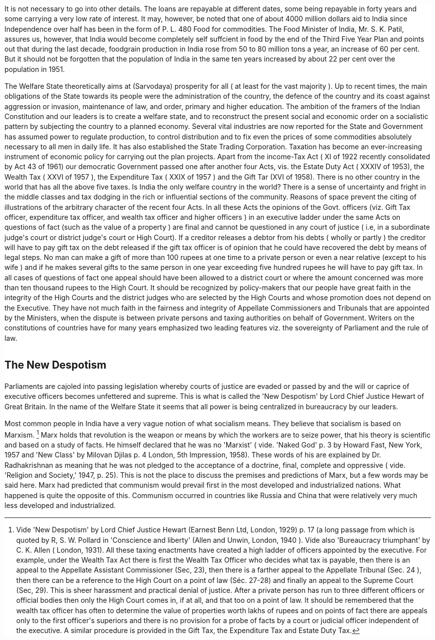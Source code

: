 It is not necessary to go into other details. The loans are repayable at different dates, some being repayable in forty years and some carrying a very low rate of interest. It may, however, be noted that one of about 4000 million dollars aid to India since Independence over half has been in the form of P. L. 480 Food for commodities. The Food Minister of India, Mr. S. K. Patil, assures us, however, that India would become completely self suffcient in food by the end of the Third Five Year Plan and points out that during the last decade, foodgrain production in India rose from 50 to 80 million tons a year, an increase of 60 per cent. But it should not be forgotten that the population of India in the same ten years increased by about 22 per cent over the population in 1951.

The Welfare State theoretically aims at (Sarvodaya) prosperity for all ( at least for the vast majority ). Up to recent times, the main obligations of the State towards its people were the administration of the country, the defence of the country and its coast against aggression or invasion, maintenance of law, and order, primary and higher education. The ambition of the framers of the Indian Constitution and our leaders is to create a welfare state, and to reconstruct the present social and economic order on a socialistic pattern by subjecting the country to a planned economy. Several vital industries are now reported for the State and Government has assumed power to regulate production, to control distribution and to fix even the prices of some commodities absolutely necessary to all men in daily life. It has also established the State Trading Corporation. Taxation has become an ever-increasing instrument of economic policy for carrying out the plan projects. Apart from the income-Tax Act ( XI of 1922 recently consolidated by Act 43 of 1961) our democratic Government passed one after another four Acts, vis. the Estate Duty Act ( XXXIV of 1953), the Wealth Tax ( XXVI of 1957 ), the Expenditure Tax ( XXIX of 1957 ) and the Gift Tar (XVI of 1958). There is no other country in the world that has all the above five taxes. Is India the only welfare country in the world? There is a sense of uncertainty and fright in the middle classes and tax dodging in the rich or influential sections of the community. Reasons of space prevent the citing of illustrations of the arbitrary character of the recent four Acts. In all these Acts the opinions of the Govt. officers (viz. Gift Tax officer, expenditure tax officer, and wealth tax officer and higher officers ) in an executive ladder under the same Acts on questions of fact (such as the value of a property ) are final and cannot be questioned in any court of justice ( i.e, in a subordinate judge's court or district judge's court or High Court). If a creditor releases a debtor from his debts ( wholly or partly ) the creditor will have to pay gift tax on the debt released if the gift tax officer is of opinion that he could have recovered the debt by means of legal steps. No man can make a gift of more than 100 rupees at one time to a private person or even a near relative (except to his wife ) and if he makes several gifts to the same person in one year exceeding five hundred rupees he will have to pay gift tax. In all cases of questions of fact one appeal should have been allowed to a district court or where the amount concerned was more than ten thousand rupees to the High Court. It should be recognized by policy-makers that our people have great faith in the integrity of the High Courts and the district judges who are selected by the High Courts and whose promotion does not depend on the Executive. They have not much faith in the fairness and integrity of Appellate Commissioners and Tribunals that are appointed by the Ministers, when the dispute is between private persons and taxing authorities on behalf of Government. Writers on the constitutions of countries have for many years emphasized two leading features viz. the sovereignty of Parliament and the rule of law.

## The New Despotism

Parliaments are cajoled into passing legislation whereby courts of justice are evaded or passed by and the will or caprice of executive officers becomes unfettered and supreme. This is what is called the 'New Despotism' by Lord Chief Justice Hewart of Great Britain. In the name of the Welfare State it seems that all power is being centralized in bureaucracy by our leaders.

Most common people in India have a very vague notion of what socialism means. They believe that socialism is based on Marxism. [^2652] Marx holds that revolution is the weapon or means by which the workers are to seize power, that his theory is scientific and based on a study of facts. He himself declared that he was no 'Marxist' ( vide. 'Naked God' p. 3 by Howard Fast, New York, 1957 and 'New Class' by Milovan Djilas p. 4 London, 5th Impression, 1958). These words of his are explained by Dr. Radhakrishnan as meaning that he was not pledged to the acceptance of a doctrine, final, complete and oppressive ( vide. 'Religion and Society,' 1947, p. 25). This is not the place to discuss the premises and predictions of Marx, but a few words may be said here. Marx had predicted that communism would prevail first in the most developed and industrialized nations. What happened is quite the opposite of this. Communism occurred in countries like Russia and China that were relatively very much less developed and industrialized.


[^2635]: A well known jibe in the author's youth was that an I. C. S. was neither Indian (almost all were British in those days) nor civil nor a servant ( but he was the master of the destinies of poor India), Munro wrote in 1817 a memorandum to Lord Hastings from which two sentences may be quoted : 'there is perhaps no example of any conquest in which the natives have been so completely excluded from all share of the Government of their country as in British India... Foreign conquerors have treated the natives with violence and often with great cruelty, but none has treated them with so much scorn as we' pp. 273-74 of 'the Making of Indian Princes' (London, 1943 ) by Edward Thompson, Vide G. W, Forrest's 'Selections from the Minutes and other official writings of Elphinstone' (London, 1884 ) p 102 for reproach against British rule in India.
[^2636]: Vide the volume of "Indian Speeches" by Viscount Morley (p. 92 ) where he says " If my existence, either officially or corporeally, were prolonged twenty times longer than either of them is likely to be, a Parliamentary system in India is not at all the goal to which I would for one moment aspire'. Even so late as 1941 Sir G. Schuster in " India and - Democracy" (MacMillan, 1941 ) strongly expressed the view that Parliamentary democracy of the Westminster pattern would not suit India and that Indians would have to work out a system of their own. He does not even indicate how, while the British ruled India, a democratic system could be evolved by Indians and in how many years.
[^2637]: Vide 'Speeches by Lord Macaulay' with Minute on Indian Education, edited by G. M. Young ( Oxford Un, Press 1952). The minute is on pp. 344-361. On p. 349 he makes the following statement 'I have conversed both here and at home with men distinguished by their proficiency in the Eastern tongues. _'I have never found one among them who could deny that a single shelf of a good European Library was worth the whole native literature of India and Arabia._' Vide p. 359 of the above work for the above oft-quoted passage.
[^2637A]: Vide 'Transfer of Power in India'; Appendix XI sets out tbe Indian Independence Act, 1947 at pp. 516-532 and Appendix XII gives Congress comments on the draft independence bill with Nehru's corrections signed by him on 3-7-47 (pp. 1-9).
[^2637b]: Women had no votes in Great Britain till the first war and even now in Switzerland women have no votes ( vide p. 31 of 'Switzerland in perspective ' by George Soloveytchik (1954).
[^2638]: Vide 'Our fundamental rights' by D. N. Banerjee for an exhaustive and trenchant criticism of the change made in Art. 31 (2), the speeches of the Prime Minister and of Hon'ble Mr. G. B. Pant (Pp. 316-336) Calcutta, 1960.
[^2639]: A. Koestler in 'Lotus and Robot' (London, 1960 ) remarks 'India is a democracy in name only, it would be more correct to call it Bapucracy' (p. 156).
[^2640]: Vide what Mr. Frank Moraes says (on p. 85) in his biography of the Prime Minister Pandit Jawaharlal Nehru (1956) about people being anxious to humour him.
[^2640a]: L. P. Jacks in "Near the brink" remarks 'Social Reform might be defined as the process of creating the social problems of tomorrow by Acts of Parliament designed to solve the social problems of today' (p. 116 ) and on p. 118 he says that he never saw so many drunken people as during the years when prohibition was in force.
[^2641]: The Act defines 'dowry' as 'any property or valuable security given or agreed to be given either directly or indirectly (a) by one party to the marriage to the other party to the marriage or (b) by the parents of either party to a marriage or by any other person, to either party to the marriage or to any other person at or before or after the marriage as consideration for the marriage of the said parties, but does not include dower or Mahr in the case of persons to whom the Muslim Personal Law applies'.
[^2642]: A survey carried on by the Police authorities for some months in Greater Bombay (population 41 lakhs) this year disclosed that motor accidents on an average caused one death every day, 13 people were injured and several dozens of accidents occurred every day in which motor cars were involved but no man was killed or injured.
[^2643]: Quoted in Prof. V. K R. V. Rao's paper in 'Changing India' p. 241 in the Volume of papers presented to Prof. D. R. Gadgil on his 61st birth-day.
[^2644]: Vide p. 9 of a draft outline of the 2nd Five Year Plan pub. by the Planning Commission in February 1956.
[^2646]: Vide 'The Democratic alternative' (p. 16) by Miss M. A. Devaki, published in 1959 by the Indian Committee for Cultural Freedom, Bombay.
[^2647]: Sarvodaya ideal is not different from the well-known verse 'सर्वेऽव सुखिनः सन्तु सर्वे सन्तु निरामयाः । सर्वे भद्राणि पश्यन्तु मा कश्चिद् दुःखमाप्नुयात् ॥' which means 'May all here (in this world) be happy, may all be free from diseases. May all see prosperity and may no one experience sorrow'.
[^2648]: 'Third Five Year Plan'. published by the Government of India, Planning Commission, 1961 ( 774 pages). While these pages were passing through the press the author came across a book called 'Planning in India' by Mr. V. T. Krishnamachari ( Orient Longmans, 1961 ) who was a member of the Planning Commission from March 1950 and Deputy Chairman from February 1953 to June 1960. It is a valuable book based on official information and containing numerous tables and details. It requires to be carefully studied and invites criticism, but that cannot be done in this place now.
[^2649]: Vide Tata Industries 'Statistical Outline of India for 1959', Table 8 for population.
[^2650]: Vide Tata Industries 'Statistical outline of India for 1959', Table No. 2. Vide 'Communist China today' by S. Chandrasekhara. (p. 136), who shows that the present figures about China are not reliable owing to a change of policy in modern China.
[^2651]: Vide table 12 'Comparative vital statistics, 1957' in the Tata Industries 'Statistical Outline of India, 1959'.
[^2652]: Vide 'New Despotism' by Lord Chief Justice Hewart (Earnest Benn Ltd, London, 1929) p. 17 (a long passage from which is quoted by R, S. W. Pollard in 'Conscience and liberty' (Allen and Unwin, London, 1940 ). Vide also 'Bureaucracy triumphant' by C. K. Allen ( London, 1931). All these taxing enactments have created a high ladder of officers appointed by the executive. For example, under the Wealth Tax Act there is first the Wealth Tax Officer who decides what tax is payable, then there is an appeal to the Appellate Assistant Commissioner (Sec, 23), then there is a farther appeal to the Appellate Tribunal (Sec. 24 ), then there can be a reference to the High Court on a point of law (Séc. 27-28) and finally an appeal to the Supreme Court (Sec, 29). This is sheer harassment and practical denial of justice. After a private person has run to three different officers or official bodies then only the High Court comes in, if at all, and that too on a point of law. It should be remembered that the wealth tax officer has often to determine the value of properties worth lakhs of rupees and on points of fact there are appeals only to the first officer's superiors and there is no provision for a probe of facts by a court or judicial officer independent of the executive. A similar procedure is provided in the Gift Tax, the Expenditure Tax and Estate Duty Tax.
[^2653]: Vide a book called 'Social Welfare in India' issued on behalf of the Planning Commission, Government of India, New Delhi, 1960. People are likely to make a confusion between 'Welfare State' and 'Social Welfare'. The latter phrase refers to more specialized work for the weak or more vulnerable sections of the population (such as women, children, physically handicapped persons like the deaf, dumb and blind, mentally retarded, scheduled castes and tribes and backward classes). A Welfare State wants to change the pattern of life of the whole community or country. Our Constitution in Article 15 (paragraphs 3 and 4 ) authorizes the State to make special provisions for women and children and for the advancement of backward classes, scheduled castes and scheduled tribes and Article 16 para 4 authorizes the State to make provision for the reservation of appointments or posts in favour of any backward class of citizens. Articles 338-342 deal with the appointment of a special officer for the scheduled castes and scheduled tribes and with the appointment by the President of India of a Commission to report on the administration of scheduled areas and scheduled tribes and for specification from time to time of the castes, races or tribes in a list of the scheduled caste, and tribes.
[^2654]: For a somewhat captious and depressing portrayal of our difficulties by an apparently unsympathetic and unhelpful critic, vide 'India, the most dangerous decades' by Selig S. Harrison (Oxford University Press, 1960), The trend of the whole book is mainly to drive home one point viz. that democracy will not live or be successful in India. The book, it is believed, is mainly intended for non-Indian readers. The author insists too much on the obscurantist tendencies of some Indian people in the matter of caste. If he felt real sympathy and real friendship for the now democracy in India, he should have emphasized the points that make for unity in India, viz. the absence of an organized Church (like Protestant or the Roman Catholic Church ), that Hinduism is a personal religion, that Hindus can easily adapt themselves to the requirements of modern democracy as shown by the three elections held so far without any serious disturbances when there were millions upon millions of voters, men and women. If he really wanted to help the Indian people, he should have stressed matters that favour democracy and not constantly harped on North India and South India, on Hindi and anti-Hindi, many States and language difficulties.
[^2655]: नात्मानमवमन्येत पूर्वाभिरसमृद्धिभिः। <u>आ मृत्योः श्रियमविच्छेन्नैनां मन्येत
[^2656]: The original name was 'तत्त्वनिष्ठ परिवर्तनवादिपरिषद्' (Assembly of people who favoured the making of changes based on some fundamental principles), Seven of the original fourteen members died subsequently viz, Svāmi Kevalādanda, Mahāmahopadhyāya Sridharasāstri Pathak (who became a Sannyāsin under the same Śhaṅkarananda-bhārati), Sadāsivaśāstri Bhide, Dr. K, L. Daftari, Mr, J. S. Karandikar (editor of the Poona 'Kesari' newspaper), Mr. C. M. Saptarshi (Advocate, Ahmednager) and Prajñāneśvarayati, Tarkatīrtha Raghunāthaśāstri Kokaje of Lonavla (Dist. Poona) was the Secretary. Among the other original members are Mr. N. G. Chapekar (a nonagenarian, retired First Class Subjudge), a scholar of wide reading including Vedic literature, Dharmaśāstras, sociological studies and Tarkatirtha Lakṣmaṇashāstri Joshi of Wai, who knows English well, studied all Darśanas and Śāstras under Swami Kevalananda and is a critical scholar.
[^2657]: Vide H. of Dh. Vol. IV pp. 828-830 where the 'Hindūkaraṇavidhi', prepared by the Dharmanirṇaya-maṇḍala for re-admission to Hinduism is set out in Sanskrit. This re-admission _vidhi_ (in Sanskrit) has been translated into Marathi and Hindi.
[^2658]: प्रातः स्नात्वा पूर्वाभिमुखः, सायं हस्तौ पादौ च प्रक्षाल्य पश्चिमाभिमुखः आसने उपविश्य आचम्य प्राणानायम्य श्रीपरमेश्वरप्रीत्यर्थे प्रातः सन्ध्योपास्ति करिष्ये इति प्रातःसङ्कल्पं कुर्यात् । श्रीपरमेश्वरप्रीत्यर्थे सायंसन्ध्योपास्तिं करिष्ये इति सायम् । ततः अर्घ्यप्रदानम्। ओं भूर्भुवः स्वः। तत्सवितुर्वरेण्यं भर्गो देवस्य धीमहि। धियो यो नः प्रचोदयात् । श्रीसूर्याय इदमर्घ्ये दत्तं न मम इति त्यागः । इति त्रिवारम् । अथ प्रातरुत्थाय सायमासीनः अष्टोत्तरशतं दशवारं वा-ओं भूर्भुवः स्वः तत्सवितुर्वरेण्यं भर्गो देवस्य धीमहि धियो यो नः प्रचोदयात् ॥ इति मन्त्रस्य जपं कुर्यात्। तत उपस्थानम्। पूषन्नेकर्षे यम सूर्य प्राजापत्य व्यूह रश्मीन् समूह तेजः । यत्ते रूपं कल्याणतमं तत्ते पश्यामि। योऽसावसौ पुरुषः सोहमस्मि (ईशावास्योपनिषद् 16) इति । ततः कर्मसमाप्तिं सोदकं ब्रूयात् । अनेन सन्ध्योपासनाख्येन कर्मणा भगवान्परमेश्वरः प्रयिताम् । ओं तत्सत् । इति द्विराचामेत् ।
[^2659]: Many thoughtful men in the West have been influenced immensely by the advaita Vedānta and its emphasis on sound moral preparation before one can realize the One Essence underlying the universe; vide 'What Vedānta means to me a Symposium edited by John Yale ( Rider & Co., London, 1961 ), in which the views of 16 writers are set out, That of Aldous Huxley summarizes (pp. 19-20 ) the Upaniṣadic doctrine in the same words as on p. 1631 above. The same summary he gave in his novel 'Time must have a stop' 1945, p. 289.
[^2660]: ब्रह्मवादिनो वदन्ति । किं कारणं ब्रह्म कुतः स्म जाता जीवाम केन क्क च संप्रतिष्ठाः। अधिष्ठिताः केन सुखेतरेषु वर्तामहे ब्रह्माविदो व्यवस्थाम् । श्वेताच. उप. I. 1.: को न आत्मा, किं ब्रह्मेति । छा. उप. V. 11. 1.
[^2661]: Our politicians seem at present to be treading the path humorously quoted from an American writer long before Independence by Prime Minister Nehru in his Autobiography 'Politics is the gentle art of getting votes from the poor and campaign funds from the rich by promising to protect each from the other' (p. 131 ). In the same work Panditji says that Gandhiji's reference to Rāmarājya as a golden age jarred on his ears and that his close associates half humorously said that when _svarājya_ (Independence) came these fads must not be encouraged (pp. 72-73 ).
[^2662]: Vide H. of Dh of Vol. II p. 173–174 on the Smṛti rules about shadow (chāyā) showing gradual excess of exclusiveness in later times. मक्षिका विप्रुषश्छाया गौरश्चः सूर्यश्मयः। रजो भूर्वायुरग्निश्च स्पर्शे मेघ्यानि निर्दिशेत् ॥ मनु V. 133, विष्णु 23.51.